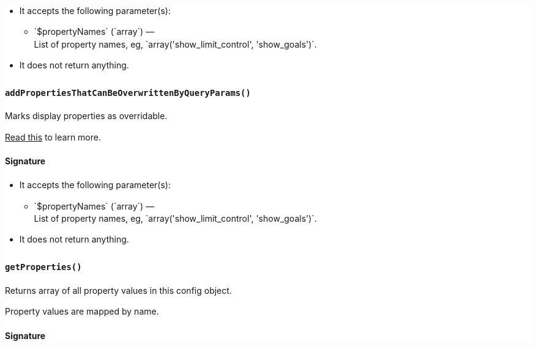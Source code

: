 -  It accepts the following parameter(s):

   <ul>
   <li>
      <div markdown="1" class="parameter">
      `$propertyNames` (`array`) &mdash;

      <div markdown="1" class="param-desc"> List of property names, eg, `array('show_limit_control', 'show_goals')`.</div>

      <div style="clear:both;"/>

      </div>
   </li>
   </ul>
- It does not return anything.

<a name="addpropertiesthatcanbeoverwrittenbyqueryparams" id="addpropertiesthatcanbeoverwrittenbyqueryparams"></a>
<a name="addPropertiesThatCanBeOverwrittenByQueryParams" id="addPropertiesThatCanBeOverwrittenByQueryParams"></a>
### `addPropertiesThatCanBeOverwrittenByQueryParams()`

Marks display properties as overridable.

[Read this](#overridable-properties-desc) to
learn more.

#### Signature

-  It accepts the following parameter(s):

   <ul>
   <li>
      <div markdown="1" class="parameter">
      `$propertyNames` (`array`) &mdash;

      <div markdown="1" class="param-desc"> List of property names, eg, `array('show_limit_control', 'show_goals')`.</div>

      <div style="clear:both;"/>

      </div>
   </li>
   </ul>
- It does not return anything.

<a name="getproperties" id="getproperties"></a>
<a name="getProperties" id="getProperties"></a>
### `getProperties()`

Returns array of all property values in this config object.

Property values are mapped
by name.

#### Signature
